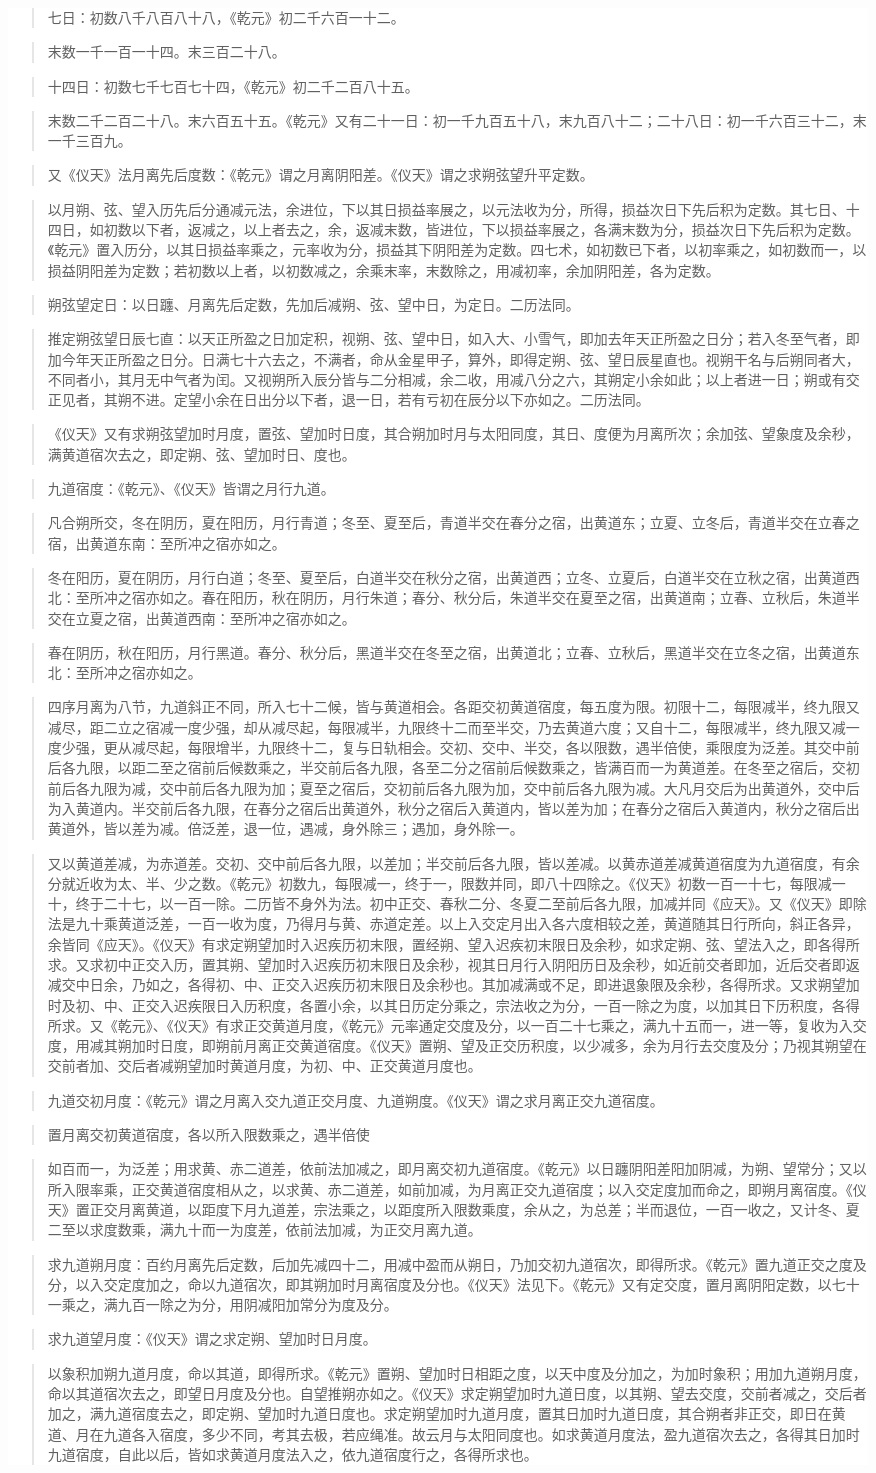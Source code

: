 > 七日：初数八千八百八十八，《乾元》初二千六百一十二。

> 末数一千一百一十四。末三百二十八。

> 十四日：初数七千七百七十四，《乾元》初二千二百八十五。

> 末数二千二百二十八。末六百五十五。《乾元》又有二十一日：初一千九百五十八，末九百八十二；二十八日：初一千六百三十二，末一千三百九。

> 又《仪天》法月离先后度数：《乾元》谓之月离阴阳差。《仪天》谓之求朔弦望升平定数。

> 以月朔、弦、望入历先后分通减元法，余进位，下以其日损益率展之，以元法收为分，所得，损益次日下先后积为定数。其七日、十四日，如初数以下者，返减之，以上者去之，余，返减末数，皆进位，下以损益率展之，各满末数为分，损益次日下先后积为定数。《乾元》置入历分，以其日损益率乘之，元率收为分，损益其下阴阳差为定数。四七术，如初数已下者，以初率乘之，如初数而一，以损益阴阳差为定数；若初数以上者，以初数减之，余乘末率，末数除之，用减初率，余加阴阳差，各为定数。

> 朔弦望定日：以日躔、月离先后定数，先加后减朔、弦、望中日，为定日。二历法同。

> 推定朔弦望日辰七直：以天正所盈之日加定积，视朔、弦、望中日，如入大、小雪气，即加去年天正所盈之日分；若入冬至气者，即加今年天正所盈之日分。日满七十六去之，不满者，命从金星甲子，算外，即得定朔、弦、望日辰星直也。视朔干名与后朔同者大，不同者小，其月无中气者为闰。又视朔所入辰分皆与二分相减，余二收，用减八分之六，其朔定小余如此；以上者进一日；朔或有交正见者，其朔不进。定望小余在日出分以下者，退一日，若有亏初在辰分以下亦如之。二历法同。

> 《仪天》又有求朔弦望加时月度，置弦、望加时日度，其合朔加时月与太阳同度，其日、度便为月离所次；余加弦、望象度及余秒，满黄道宿次去之，即定朔、弦、望加时日、度也。

> 九道宿度：《乾元》、《仪天》皆谓之月行九道。

> 凡合朔所交，冬在阴历，夏在阳历，月行青道；冬至、夏至后，青道半交在春分之宿，出黄道东；立夏、立冬后，青道半交在立春之宿，出黄道东南：至所冲之宿亦如之。

> 冬在阳历，夏在阴历，月行白道；冬至、夏至后，白道半交在秋分之宿，出黄道西；立冬、立夏后，白道半交在立秋之宿，出黄道西北：至所冲之宿亦如之。春在阳历，秋在阴历，月行朱道；春分、秋分后，朱道半交在夏至之宿，出黄道南；立春、立秋后，朱道半交在立夏之宿，出黄道西南：至所冲之宿亦如之。

> 春在阴历，秋在阳历，月行黑道。春分、秋分后，黑道半交在冬至之宿，出黄道北；立春、立秋后，黑道半交在立冬之宿，出黄道东北：至所冲之宿亦如之。

> 四序月离为八节，九道斜正不同，所入七十二候，皆与黄道相会。各距交初黄道宿度，每五度为限。初限十二，每限减半，终九限又减尽，距二立之宿减一度少强，却从减尽起，每限减半，九限终十二而至半交，乃去黄道六度；又自十二，每限减半，终九限又减一度少强，更从减尽起，每限增半，九限终十二，复与日轨相会。交初、交中、半交，各以限数，遇半倍使，乘限度为泛差。其交中前后各九限，以距二至之宿前后候数乘之，半交前后各九限，各至二分之宿前后候数乘之，皆满百而一为黄道差。在冬至之宿后，交初前后各九限为减，交中前后各九限为加；夏至之宿后，交初前后各九限为加，交中前后各九限为减。大凡月交后为出黄道外，交中后为入黄道内。半交前后各九限，在春分之宿后出黄道外，秋分之宿后入黄道内，皆以差为加；在春分之宿后入黄道内，秋分之宿后出黄道外，皆以差为减。倍泛差，退一位，遇减，身外除三；遇加，身外除一。

> 又以黄道差减，为赤道差。交初、交中前后各九限，以差加；半交前后各九限，皆以差减。以黄赤道差减黄道宿度为九道宿度，有余分就近收为太、半、少之数。《乾元》初数九，每限减一，终于一，限数并同，即八十四除之。《仪天》初数一百一十七，每限减一十，终于二十七，以一百一除。二历皆不身外为法。初中正交、春秋二分、冬夏二至前后各九限，加减并同《应天》。又《仪天》即除法是九十乘黄道泛差，一百一收为度，乃得月与黄、赤道定差。以上入交定月出入各六度相较之差，黄道随其日行所向，斜正各异，余皆同《应天》。《仪天》有求定朔望加时入迟疾历初末限，置经朔、望入迟疾初末限日及余秒，如求定朔、弦、望法入之，即各得所求。又求初中正交入历，置其朔、望加时入迟疾历初末限日及余秒，视其日月行入阴阳历日及余秒，如近前交者即加，近后交者即返减交中日余，乃如之，各得初、中、正交入迟疾历初末限日及余秒也。其加减满或不足，即进退象限及余秒，各得所求。又求朔望加时及初、中、正交入迟疾限日入历积度，各置小余，以其日历定分乘之，宗法收之为分，一百一除之为度，以加其日下历积度，各得所求。又《乾元》、《仪天》有求正交黄道月度，《乾元》元率通定交度及分，以一百二十七乘之，满九十五而一，进一等，复收为入交度，用减其朔加时日度，即朔前月离正交黄道宿度。《仪天》置朔、望及正交历积度，以少减多，余为月行去交度及分；乃视其朔望在交前者加、交后者减朔望加时黄道月度，为初、中、正交黄道月度也。

> 九道交初月度：《乾元》谓之月离入交九道正交月度、九道朔度。《仪天》谓之求月离正交九道宿度。

> 置月离交初黄道宿度，各以所入限数乘之，遇半倍使

> 如百而一，为泛差；用求黄、赤二道差，依前法加减之，即月离交初九道宿度。《乾元》以日躔阴阳差阳加阴减，为朔、望常分；又以所入限率乘，正交黄道宿度相从之，以求黄、赤二道差，如前加减，为月离正交九道宿度；以入交定度加而命之，即朔月离宿度。《仪天》置正交月离黄道，以距度下月九道差，宗法乘之，以距度所入限数乘度，余从之，为总差；半而退位，一百一收之，又计冬、夏二至以求度数乘，满九十而一为度差，依前法加减，为正交月离九道。

> 求九道朔月度：百约月离先后定数，后加先减四十二，用减中盈而从朔日，乃加交初九道宿次，即得所求。《乾元》置九道正交之度及分，以入交定度加之，命以九道宿次，即其朔加时月离宿度及分也。《仪天》法见下。《乾元》又有定交度，置月离阴阳定数，以七十一乘之，满九百一除之为分，用阴减阳加常分为度及分。

> 求九道望月度：《仪天》谓之求定朔、望加时日月度。

> 以象积加朔九道月度，命以其道，即得所求。《乾元》置朔、望加时日相距之度，以天中度及分加之，为加时象积；用加九道朔月度，命以其道宿次去之，即望日月度及分也。自望推朔亦如之。《仪天》求定朔望加时九道日度，以其朔、望去交度，交前者减之，交后者加之，满九道宿度去之，即定朔、望加时九道日度也。求定朔望加时九道月度，置其日加时九道日度，其合朔者非正交，即日在黄道、月在九道各入宿度，多少不同，考其去极，若应绳准。故云月与太阳同度也。如求黄道月度法，盈九道宿次去之，各得其日加时九道宿度，自此以后，皆如求黄道月度法入之，依九道宿度行之，各得所求也。
